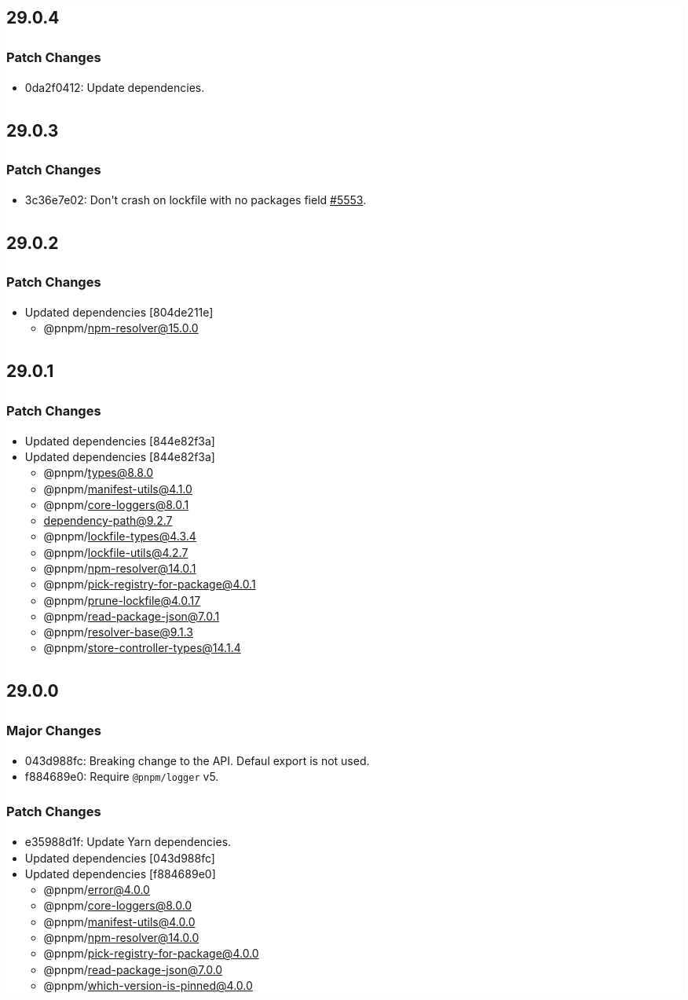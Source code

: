 ## 29.0.4

### Patch Changes

- 0da2f0412: Update dependencies.

## 29.0.3

### Patch Changes

- 3c36e7e02: Don't crash on lockfile with no packages field [#5553](https://github.com/pnpm/pnpm/issues/5553).

## 29.0.2

### Patch Changes

- Updated dependencies [804de211e]
  - @pnpm/npm-resolver@15.0.0

## 29.0.1

### Patch Changes

- Updated dependencies [844e82f3a]
- Updated dependencies [844e82f3a]
  - @pnpm/types@8.8.0
  - @pnpm/manifest-utils@4.1.0
  - @pnpm/core-loggers@8.0.1
  - dependency-path@9.2.7
  - @pnpm/lockfile-types@4.3.4
  - @pnpm/lockfile-utils@4.2.7
  - @pnpm/npm-resolver@14.0.1
  - @pnpm/pick-registry-for-package@4.0.1
  - @pnpm/prune-lockfile@4.0.17
  - @pnpm/read-package-json@7.0.1
  - @pnpm/resolver-base@9.1.3
  - @pnpm/store-controller-types@14.1.4

## 29.0.0

### Major Changes

- 043d988fc: Breaking change to the API. Defaul export is not used.
- f884689e0: Require `@pnpm/logger` v5.

### Patch Changes

- e35988d1f: Update Yarn dependencies.
- Updated dependencies [043d988fc]
- Updated dependencies [f884689e0]
  - @pnpm/error@4.0.0
  - @pnpm/core-loggers@8.0.0
  - @pnpm/manifest-utils@4.0.0
  - @pnpm/npm-resolver@14.0.0
  - @pnpm/pick-registry-for-package@4.0.0
  - @pnpm/read-package-json@7.0.0
  - @pnpm/which-version-is-pinned@4.0.0
